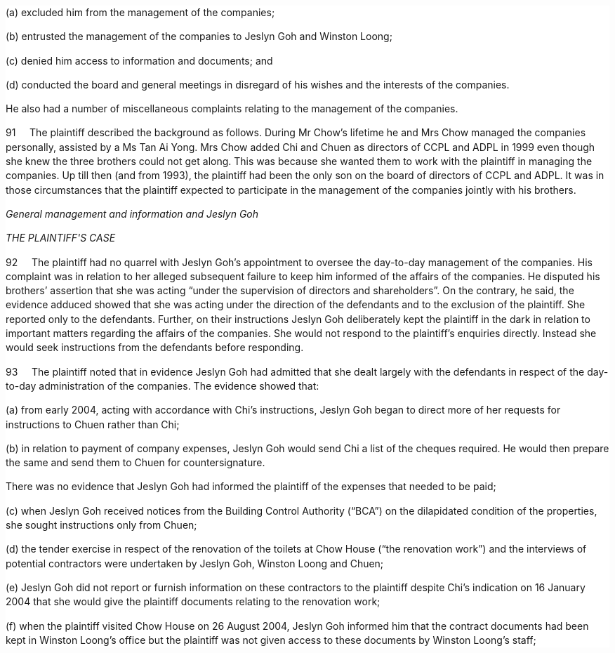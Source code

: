  (a) excluded him from the management of the companies; 

 (b) entrusted the management of the companies to Jeslyn Goh and Winston Loong; 

 (c) denied him access to information and documents; and 

 (d) conducted the board and general meetings in disregard of his wishes and the interests of the companies. 

He also had a number of miscellaneous complaints relating to the management of the companies. 

91     The plaintiff described the background as follows. During Mr Chow’s lifetime he and Mrs Chow managed the companies personally, assisted by a Ms Tan Ai Yong. Mrs Chow added Chi and Chuen as directors of CCPL and ADPL in 1999 even though she knew the three brothers could not get along. This was because she wanted them to work with the plaintiff in managing the companies. Up till then (and from 1993), the plaintiff had been the only son on the board of directors of CCPL and ADPL. It was in those circumstances that the plaintiff expected to participate in the management of the companies jointly with his brothers. 

_General management and information and Jeslyn Goh_ 

_THE PLAINTIFF'S CASE_ 

92     The plaintiff had no quarrel with Jeslyn Goh’s appointment to oversee the day-to-day management of the companies. His complaint was in relation to her alleged subsequent failure to keep him informed of the affairs of the companies. He disputed his brothers’ assertion that she was acting “under the supervision of directors and shareholders”. On the contrary, he said, the evidence adduced showed that she was acting under the direction of the defendants and to the exclusion of the plaintiff. She reported only to the defendants. Further, on their instructions Jeslyn Goh deliberately kept the plaintiff in the dark in relation to important matters regarding the affairs of the companies. She would not respond to the plaintiff’s enquiries directly. Instead she would seek instructions from the defendants before responding. 

93     The plaintiff noted that in evidence Jeslyn Goh had admitted that she dealt largely with the defendants in respect of the day-to-day administration of the companies. The evidence showed that: 

 (a) from early 2004, acting with accordance with Chi’s instructions, Jeslyn Goh began to direct more of her requests for instructions to Chuen rather than Chi; 

 (b) in relation to payment of company expenses, Jeslyn Goh would send Chi a list of the cheques required. He would then prepare the same and send them to Chuen for countersignature. 


 There was no evidence that Jeslyn Goh had informed the plaintiff of the expenses that needed to be paid; 

 (c) when Jeslyn Goh received notices from the Building Control Authority (“BCA”) on the dilapidated condition of the properties, she sought instructions only from Chuen; 

 (d) the tender exercise in respect of the renovation of the toilets at Chow House (“the renovation work”) and the interviews of potential contractors were undertaken by Jeslyn Goh, Winston Loong and Chuen; 

 (e) Jeslyn Goh did not report or furnish information on these contractors to the plaintiff despite Chi’s indication on 16 January 2004 that she would give the plaintiff documents relating to the renovation work; 

 (f) when the plaintiff visited Chow House on 26 August 2004, Jeslyn Goh informed him that the contract documents had been kept in Winston Loong’s office but the plaintiff was not given access to these documents by Winston Loong’s staff; 
